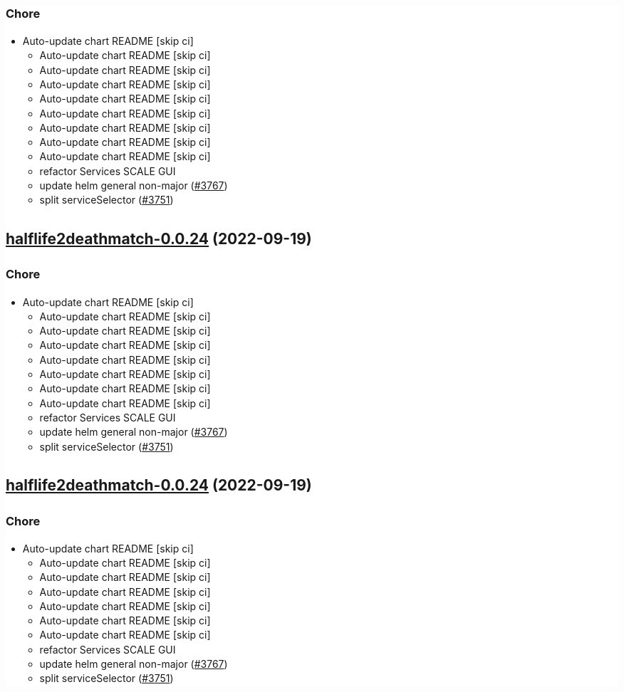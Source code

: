 ### Chore

- Auto-update chart README [skip ci]
  - Auto-update chart README [skip ci]
  - Auto-update chart README [skip ci]
  - Auto-update chart README [skip ci]
  - Auto-update chart README [skip ci]
  - Auto-update chart README [skip ci]
  - Auto-update chart README [skip ci]
  - Auto-update chart README [skip ci]
  - Auto-update chart README [skip ci]
  - refactor Services SCALE GUI
  - update helm general non-major ([#3767](https://github.com/truecharts/charts/issues/3767))
  - split serviceSelector ([#3751](https://github.com/truecharts/charts/issues/3751))




## [halflife2deathmatch-0.0.24](https://github.com/truecharts/charts/compare/halflife2deathmatch-0.0.23...halflife2deathmatch-0.0.24) (2022-09-19)

### Chore

- Auto-update chart README [skip ci]
  - Auto-update chart README [skip ci]
  - Auto-update chart README [skip ci]
  - Auto-update chart README [skip ci]
  - Auto-update chart README [skip ci]
  - Auto-update chart README [skip ci]
  - Auto-update chart README [skip ci]
  - Auto-update chart README [skip ci]
  - refactor Services SCALE GUI
  - update helm general non-major ([#3767](https://github.com/truecharts/charts/issues/3767))
  - split serviceSelector ([#3751](https://github.com/truecharts/charts/issues/3751))




## [halflife2deathmatch-0.0.24](https://github.com/truecharts/charts/compare/halflife2deathmatch-0.0.23...halflife2deathmatch-0.0.24) (2022-09-19)

### Chore

- Auto-update chart README [skip ci]
  - Auto-update chart README [skip ci]
  - Auto-update chart README [skip ci]
  - Auto-update chart README [skip ci]
  - Auto-update chart README [skip ci]
  - Auto-update chart README [skip ci]
  - Auto-update chart README [skip ci]
  - refactor Services SCALE GUI
  - update helm general non-major ([#3767](https://github.com/truecharts/charts/issues/3767))
  - split serviceSelector ([#3751](https://github.com/truecharts/charts/issues/3751))
